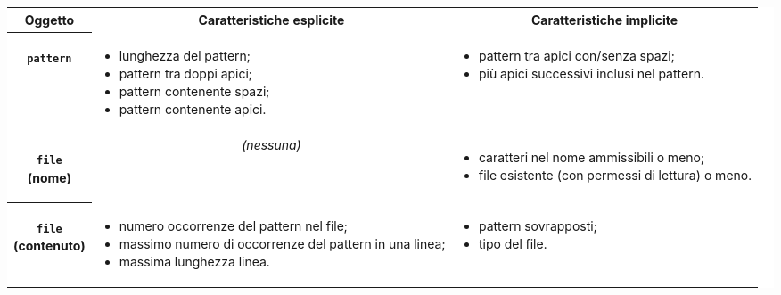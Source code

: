 <table id="category-partition-find-table">
<tr>
  <th>Oggetto</th>
  <th>Caratteristiche esplicite</th>
  <th>Caratteristiche implicite</th>
</tr>
<tr>
  <th>
  
`pattern`
  </th>
  <td>

- lunghezza del pattern;
- pattern tra doppi apici;
- pattern contenente spazi;
- pattern contenente apici.
</td>
  <td>

- pattern tra apici con/senza spazi;
- più apici successivi inclusi nel pattern.
</td>
</tr>
  <th>
  
`file` \
(nome)
  </th>
  <td style="text-align: center;"><i>(nessuna)</i></td>
  <td>

- caratteri nel nome ammissibili o meno;
- file esistente (con permessi di lettura) o meno.
</td>
<tr>
  <th>
  
`file` \
(contenuto)
  </th>
  <td>

- numero occorrenze del pattern nel file;
- massimo numero di occorrenze del pattern in una linea;
- massima lunghezza linea.
</td>
  <td>

- pattern sovrapposti;
- tipo del file.
</td>
</tr>
</table>
